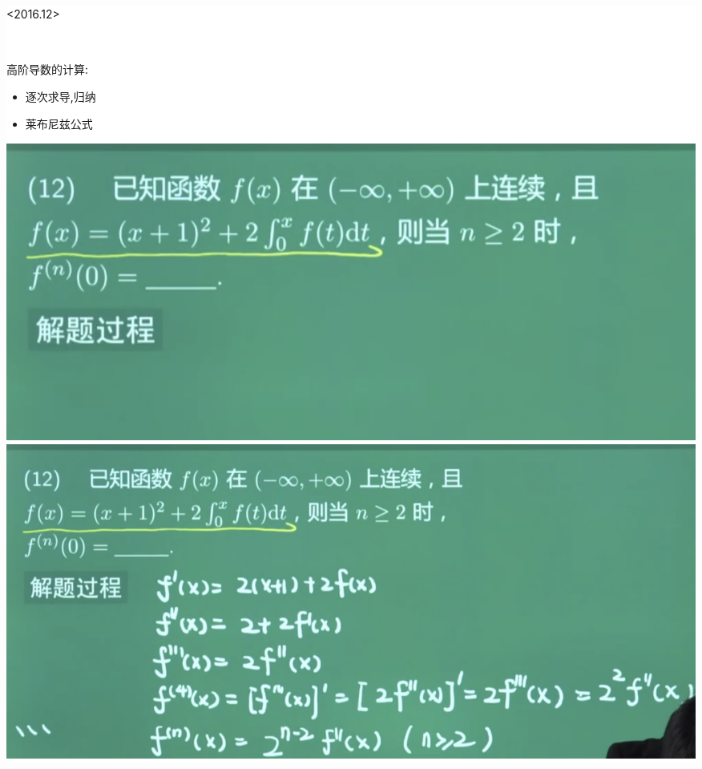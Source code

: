 <2016.12>

<br>

高阶导数的计算:

- 逐次求导,归纳

- 莱布尼兹公式



<img src="高数基础问题汇总/2016-12.png" width = 100% height = 100% />


 <img src="高数基础问题汇总/2016-12-2.png" width = 100% height = 100% />
